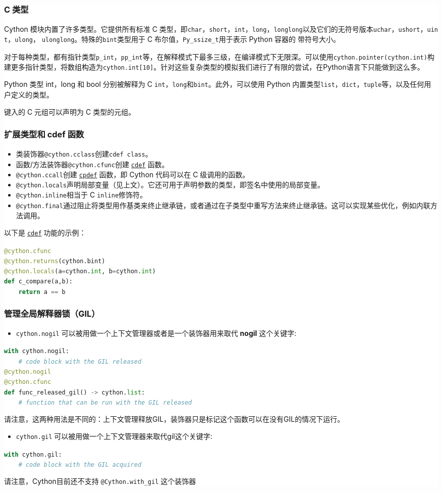 ### C 类型

Cython 模块内置了许多类型。它提供所有标准 C 类型，即`char`，`short`，`int`，`long`，`longlong`以及它们的无符号版本`uchar`，`ushort`，`uint`，`ulong`， `ulonglong`。特殊的`bint`类型用于 C 布尔值，`Py_ssize_t`用于表示 Python 容器的 带符号大小。

对于每种类型，都有指针类型`p_int`，`pp_int`等，在解释模式下最多三级，在编译模式下无限深。可以使用`cython.pointer(cython.int)`构建更多指针类型，将数组构造为`cython.int[10]`。针对这些复杂类型的模拟我们进行了有限的尝试，在Python语言下只能做到这么多。

Python 类型 int，long 和 bool 分别被解释为 C `int`，`long`和`bint`。此外，可以使用 Python 内置类型`list`，`dict`，`tuple`等，以及任何用户定义的类型。

键入的 C 元组可以声明为 C 类型的元组。

### 扩展类型和 cdef 函数

*   类装饰器`@cython.cclass`创建`cdef class`。
*   函数/方法装饰器`@cython.cfunc`创建 [`cdef`](../userguide/language_basics.html#cdef) 函数。
*   `@cython.ccall`创建 [`cpdef`](../userguide/language_basics.html#cpdef) 函数，即 Cython 代码可以在 C 级调用的函数。
*   `@cython.locals`声明局部变量（见上文）。它还可用于声明参数的类型，即签名中使用的局部变量。
*   `@cython.inline`相当于 C `inline`修饰符。
*   `@cython.final`通过阻止将类型用作基类来终止继承链，或者通过在子类型中重写方法来终止继承链。这可以实现某些优化，例如内联方法调用。

以下是 [`cdef`](../userguide/language_basics.html#cdef) 功能的示例：

```py
@cython.cfunc
@cython.returns(cython.bint)
@cython.locals(a=cython.int, b=cython.int)
def c_compare(a,b):
    return a == b

```

### 管理全局解释器锁（GIL）

* `cython.nogil` 可以被用做一个上下文管理器或者是一个装饰器用来取代 **nogil** 这个关键字:
```py
with cython.nogil:
    # code block with the GIL released
@cython.nogil
@cython.cfunc
def func_released_gil() -> cython.list:
    # function that can be run with the GIL released
```
请注意，这两种用法是不同的：上下文管理释放GIL，装饰器只是标记这个函数可以在没有GIL的情况下运行。

* `cython.gil` 可以被用做一个上下文管理器来取代gil这个关键字:

```py
with cython.gil:
    # code block with the GIL acquired
```

请注意，Cython目前还不支持 `@Cython.with_gil` 这个装饰器

